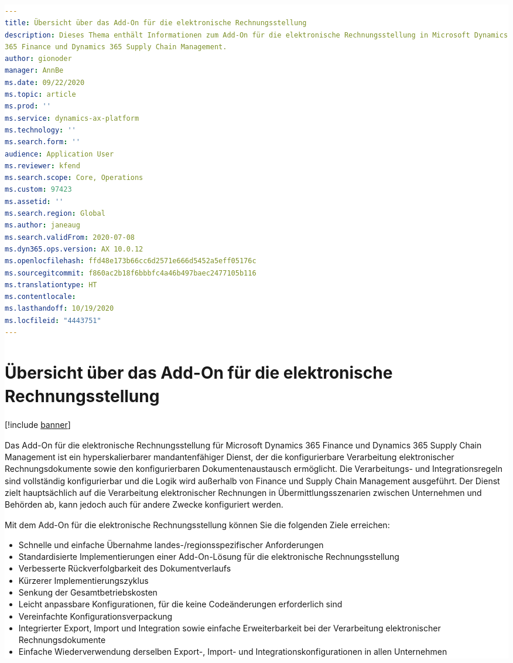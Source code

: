 ```yaml
---
title: Übersicht über das Add-On für die elektronische Rechnungsstellung
description: Dieses Thema enthält Informationen zum Add-On für die elektronische Rechnungsstellung in Microsoft Dynamics 365 Finance und Dynamics 365 Supply Chain Management.
author: gionoder
manager: AnnBe
ms.date: 09/22/2020
ms.topic: article
ms.prod: ''
ms.service: dynamics-ax-platform
ms.technology: ''
ms.search.form: ''
audience: Application User
ms.reviewer: kfend
ms.search.scope: Core, Operations
ms.custom: 97423
ms.assetid: ''
ms.search.region: Global
ms.author: janeaug
ms.search.validFrom: 2020-07-08
ms.dyn365.ops.version: AX 10.0.12
ms.openlocfilehash: ffd48e173b66cc6d2571e666d5452a5eff05176c
ms.sourcegitcommit: f860ac2b18f6bbbfc4a46b497baec2477105b116
ms.translationtype: HT
ms.contentlocale: 
ms.lasthandoff: 10/19/2020
ms.locfileid: "4443751"
---
```

# <a name="electronic-invoicing-add-on-overview"></a>Übersicht über das Add-On für die elektronische Rechnungsstellung

[!include [banner](../includes/banner.md)]

Das Add-On für die elektronische Rechnungsstellung für Microsoft Dynamics 365 Finance und Dynamics 365 Supply Chain Management ist ein hyperskalierbarer mandantenfähiger Dienst, der die konfigurierbare Verarbeitung elektronischer Rechnungsdokumente sowie den konfigurierbaren Dokumentenaustausch ermöglicht. Die Verarbeitungs- und Integrationsregeln sind vollständig konfigurierbar und die Logik wird außerhalb von Finance und Supply Chain Management ausgeführt. Der Dienst zielt hauptsächlich auf die Verarbeitung elektronischer Rechnungen in Übermittlungsszenarien zwischen Unternehmen und Behörden ab, kann jedoch auch für andere Zwecke konfiguriert werden.

Mit dem Add-On für die elektronische Rechnungsstellung können Sie die folgenden Ziele erreichen:

- Schnelle und einfache Übernahme landes-/regionsspezifischer Anforderungen
- Standardisierte Implementierungen einer Add-On-Lösung für die elektronische Rechnungsstellung
- Verbesserte Rückverfolgbarkeit des Dokumentverlaufs
- Kürzerer Implementierungszyklus
- Senkung der Gesamtbetriebskosten
- Leicht anpassbare Konfigurationen, für die keine Codeänderungen erforderlich sind
- Vereinfachte Konfigurationsverpackung
- Integrierter Export, Import und Integration sowie einfache Erweiterbarkeit bei der Verarbeitung elektronischer Rechnungsdokumente
- Einfache Wiederverwendung derselben Export-, Import- und Integrationskonfigurationen in allen Unternehmen
